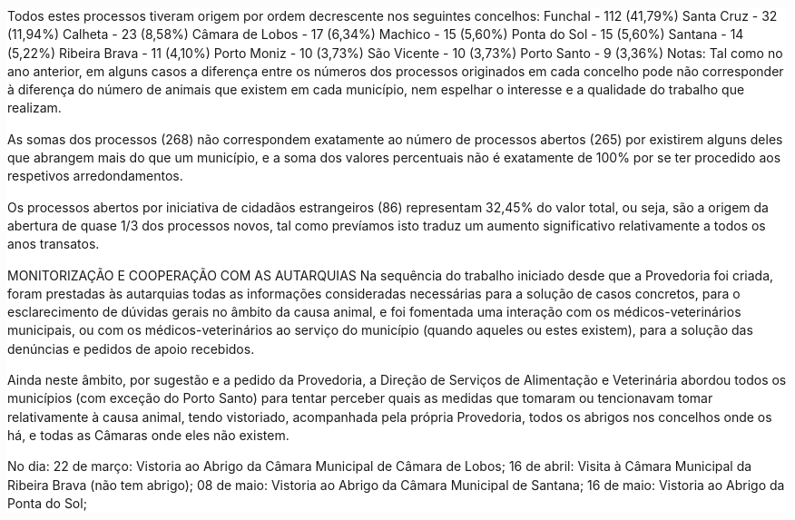 Todos estes processos tiveram origem por ordem decrescente nos seguintes concelhos:
Funchal - 112 (41,79%)
Santa Cruz - 32 (11,94%)
Calheta - 23 (8,58%)
Câmara de Lobos - 17 (6,34%)
Machico - 15 (5,60%)
Ponta do Sol - 15 (5,60%)
Santana - 14 (5,22%)
Ribeira Brava - 11 (4,10%)
Porto Moniz - 10 (3,73%)
São Vicente - 10 (3,73%)
Porto Santo - 9 (3,36%)
Notas:
Tal como no ano anterior, em alguns casos a diferença entre os números dos processos originados em cada concelho pode
não corresponder à diferença do número de animais que existem em cada município, nem espelhar o interesse e a qualidade do
trabalho que realizam.

As somas dos processos (268) não correspondem exatamente ao número de processos abertos (265) por existirem alguns
deles que abrangem mais do que um município, e a soma dos valores percentuais não é exatamente de 100% por se ter
procedido aos respetivos arredondamentos.


Os processos abertos por iniciativa de cidadãos estrangeiros (86) representam 32,45% do valor total, ou seja, são a origem
da abertura de quase 1/3 dos processos novos, tal como prevíamos isto traduz um aumento significativo relativamente a todos
os anos transatos.


MONITORIZAÇÃO E COOPERAÇÃO COM AS AUTARQUIAS
Na sequência do trabalho iniciado desde que a Provedoria foi criada, foram prestadas às autarquias todas as informações
consideradas necessárias para a solução de casos concretos, para o esclarecimento de dúvidas gerais no âmbito da causa
animal, e foi fomentada uma interação com os médicos-veterinários municipais, ou com os médicos-veterinários ao serviço do
município (quando aqueles ou estes existem), para a solução das denúncias e pedidos de apoio recebidos.


Ainda neste âmbito, por sugestão e a pedido da Provedoria, a Direção de Serviços de Alimentação e Veterinária abordou
todos os municípios (com exceção do Porto Santo) para tentar perceber quais as medidas que tomaram ou tencionavam tomar
relativamente à causa animal, tendo vistoriado, acompanhada pela própria Provedoria, todos os abrigos nos concelhos onde os
há, e todas as Câmaras onde eles não existem.

No dia:
22 de março: Vistoria ao Abrigo da Câmara Municipal de Câmara de Lobos;
16 de abril: Visita à Câmara Municipal da Ribeira Brava (não tem abrigo);
08 de maio: Vistoria ao Abrigo da Câmara Municipal de Santana;
16 de maio: Vistoria ao Abrigo da Ponta do Sol;
